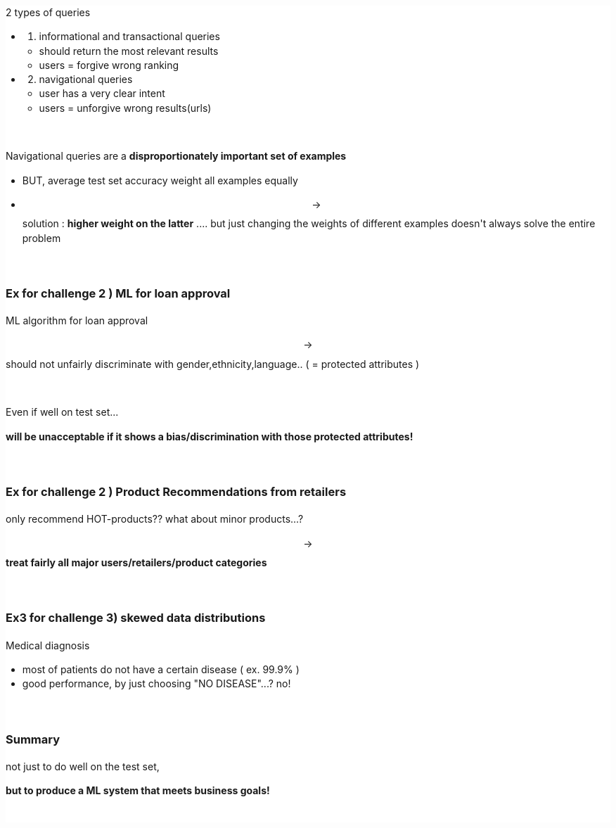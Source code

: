 2 types of queries

- 1) informational and transactional queries
  - should return the most relevant results
  - users = forgive wrong ranking
- 2) navigational queries
  - user has a very clear intent
  - users = unforgive wrong results(urls)

<br>

Navigational queries are a **disproportionately important set of examples**

- BUT, average test set accuracy weight all examples equally

- $$\rightarrow$$ solution : **higher weight on the latter** .... 
  but just changing the weights of different examples doesn't always solve the entire problem 

<br>

### Ex for challenge 2 ) ML for loan approval

ML algorithm for loan approval

$$\rightarrow$$ should not unfairly discriminate with gender,ethnicity,language.. ( = protected attributes )

<br>

Even if well on test set...

**will be unacceptable if it shows a bias/discrimination with those protected attributes!**

<br>

### Ex for challenge 2 ) Product Recommendations from retailers

only recommend HOT-products??  what about minor products...?

$$\rightarrow$$ **treat fairly all major users/retailers/product categories**

<br>

### Ex3 for challenge 3) skewed data distributions

Medical diagnosis

- most of patients do not have a certain disease ( ex. 99.9% )
- good performance, by just choosing "NO DISEASE"...? no!

<br>

### Summary

not just to do well on the test set, 

**but to produce a ML system that meets business goals!**

<br>

